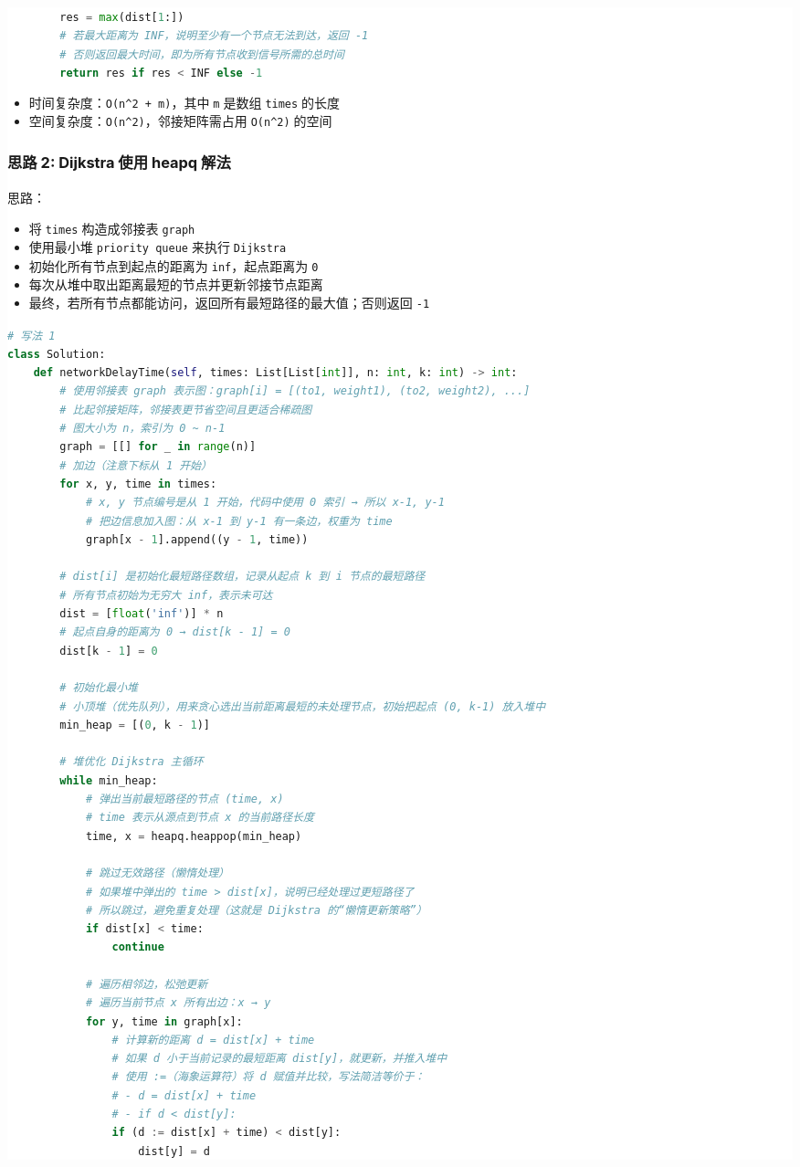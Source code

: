 ```python
        res = max(dist[1:])
        # 若最大距离为 INF，说明至少有一个节点无法到达，返回 -1
        # 否则返回最大时间，即为所有节点收到信号所需的总时间
        return res if res < INF else -1
```

- 时间复杂度：`O(n^2 + m)`，其中 `m` 是数组 `times` 的长度
- 空间复杂度：`O(n^2)`，邻接矩阵需占用 `O(n^2)` 的空间

### 思路 2: Dijkstra 使用 heapq 解法

思路：
- 将 `times` 构造成邻接表 `graph`
- 使用最小堆 `priority queue` 来执行 `Dijkstra`
- 初始化所有节点到起点的距离为 `inf`，起点距离为 `0`
- 每次从堆中取出距离最短的节点并更新邻接节点距离
- 最终，若所有节点都能访问，返回所有最短路径的最大值；否则返回 `-1`

```python
# 写法 1
class Solution:
    def networkDelayTime(self, times: List[List[int]], n: int, k: int) -> int:
        # 使用邻接表 graph 表示图：graph[i] = [(to1, weight1), (to2, weight2), ...]
        # 比起邻接矩阵，邻接表更节省空间且更适合稀疏图
        # 图大小为 n，索引为 0 ~ n-1
        graph = [[] for _ in range(n)]
        # 加边（注意下标从 1 开始）
        for x, y, time in times:
            # x, y 节点编号是从 1 开始，代码中使用 0 索引 → 所以 x-1, y-1
            # 把边信息加入图：从 x-1 到 y-1 有一条边，权重为 time
            graph[x - 1].append((y - 1, time))

        # dist[i] 是初始化最短路径数组，记录从起点 k 到 i 节点的最短路径
        # 所有节点初始为无穷大 inf，表示未可达
        dist = [float('inf')] * n
        # 起点自身的距离为 0 → dist[k - 1] = 0
        dist[k - 1] = 0

        # 初始化最小堆
        # 小顶堆（优先队列），用来贪心选出当前距离最短的未处理节点，初始把起点 (0, k-1) 放入堆中
        min_heap = [(0, k - 1)]

        # 堆优化 Dijkstra 主循环
        while min_heap:
            # 弹出当前最短路径的节点 (time, x)
            # time 表示从源点到节点 x 的当前路径长度
            time, x = heapq.heappop(min_heap)

            # 跳过无效路径（懒惰处理）
            # 如果堆中弹出的 time > dist[x]，说明已经处理过更短路径了
            # 所以跳过，避免重复处理（这就是 Dijkstra 的“懒惰更新策略”）
            if dist[x] < time:
                continue
            
            # 遍历相邻边，松弛更新
            # 遍历当前节点 x 所有出边：x → y
            for y, time in graph[x]:
                # 计算新的距离 d = dist[x] + time
                # 如果 d 小于当前记录的最短距离 dist[y]，就更新，并推入堆中
                # 使用 :=（海象运算符）将 d 赋值并比较，写法简洁等价于：
                # - d = dist[x] + time
                # - if d < dist[y]:
                if (d := dist[x] + time) < dist[y]:
                    dist[y] = d
```